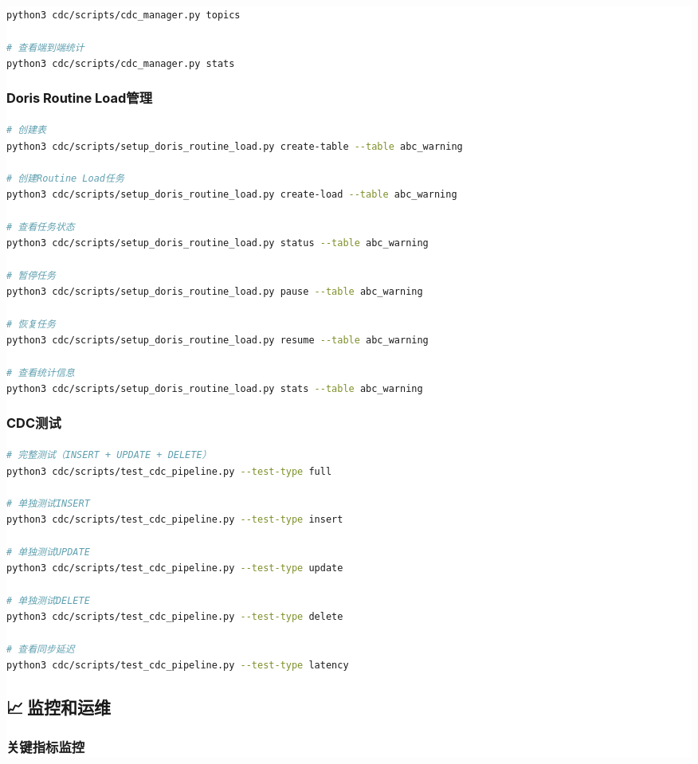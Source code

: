 ```bash
python3 cdc/scripts/cdc_manager.py topics

# 查看端到端统计
python3 cdc/scripts/cdc_manager.py stats
```

### Doris Routine Load管理

```bash
# 创建表
python3 cdc/scripts/setup_doris_routine_load.py create-table --table abc_warning

# 创建Routine Load任务
python3 cdc/scripts/setup_doris_routine_load.py create-load --table abc_warning

# 查看任务状态
python3 cdc/scripts/setup_doris_routine_load.py status --table abc_warning

# 暂停任务
python3 cdc/scripts/setup_doris_routine_load.py pause --table abc_warning

# 恢复任务
python3 cdc/scripts/setup_doris_routine_load.py resume --table abc_warning

# 查看统计信息
python3 cdc/scripts/setup_doris_routine_load.py stats --table abc_warning
```

### CDC测试

```bash
# 完整测试（INSERT + UPDATE + DELETE）
python3 cdc/scripts/test_cdc_pipeline.py --test-type full

# 单独测试INSERT
python3 cdc/scripts/test_cdc_pipeline.py --test-type insert

# 单独测试UPDATE
python3 cdc/scripts/test_cdc_pipeline.py --test-type update

# 单独测试DELETE
python3 cdc/scripts/test_cdc_pipeline.py --test-type delete

# 查看同步延迟
python3 cdc/scripts/test_cdc_pipeline.py --test-type latency
```

## 📈 监控和运维

### 关键指标监控
